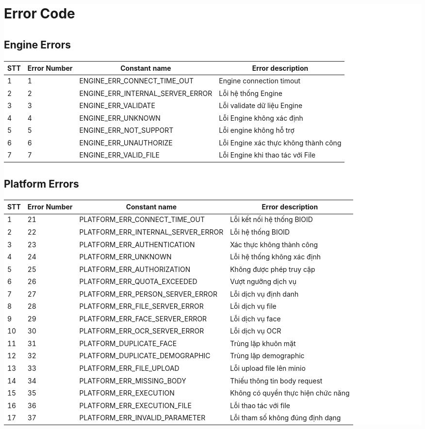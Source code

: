 # Error Code

## Engine Errors     

| STT | Error Number | Constant name                        | Error description                    |
| --- | ------------ | ------------------------------------ | ------------------------------------ |
| 1   | 1            | ENGINE\_ERR\_CONNECT\_TIME\_OUT      | Engine connection timout             |
| 2   | 2            | ENGINE\_ERR\_INTERNAL\_SERVER\_ERROR | Lỗi hệ thống Engine                  |
| 3   | 3            | ENGINE\_ERR\_VALIDATE                | Lỗi validate dữ liệu Engine          |
| 4   | 4            | ENGINE\_ERR\_UNKNOWN                 | Lỗi Engine không xác định            |
| 5   | 5            | ENGINE\_ERR\_NOT\_SUPPORT            | Lỗi engine không hỗ trợ              |
| 6   | 6            | ENGINE\_ERR\_UNAUTHORIZE             | Lỗi Engine xác thực không thành công |
| 7   | 7            | ENGINE\_ERR\_VALID\_FILE             | Lỗi Engine khi thao tác với File     |

## Platform Errors

| STT | Error Number | Constant name                          | Error description                  |
| --- | ------------ | -------------------------------------- | ---------------------------------- |
| 1   | 21           | PLATFORM\_ERR\_CONNECT\_TIME\_OUT      | Lỗi kết nối hệ thống BIOID         |
| 2   | 22           | PLATFORM\_ERR\_INTERNAL\_SERVER\_ERROR | Lỗi hệ thống BIOID                 |
| 3   | 23           | PLATFORM\_ERR\_AUTHENTICATION          | Xác thực không thành công          |
| 4   | 24           | PLATFORM\_ERR\_UNKNOWN                 | Lỗi hệ thống không xác định        |
| 5   | 25           | PLATFORM\_ERR\_AUTHORIZATION           | Không được phép truy cập           |
| 6   | 26           | PLATFORM\_ERR\_QUOTA\_EXCEEDED         | Vượt ngưỡng dịch vụ                |
| 7   | 27           | PLATFORM\_ERR\_PERSON\_SERVER\_ERROR   | Lỗi dịch vụ định danh              |
| 8   | 28           | PLATFORM\_ERR\_FILE\_SERVER\_ERROR     | Lỗi dịch vụ file                   |
| 9   | 29           | PLATFORM\_ERR\_FACE\_SERVER\_ERROR     | Lỗi dịch vụ face                   |
| 10  | 30           | PLATFORM\_ERR\_OCR\_SERVER\_ERROR      | Lỗi dịch vụ OCR                    |
| 11  | 31           | PLATFORM\_DUPLICATE\_FACE              | Trùng lặp khuôn mặt                |
| 12  | 32           | PLATFORM\_DUPLICATE\_DEMOGRAPHIC       | Trùng lặp demographic              |
| 13  | 33           | PLATFORM\_ERR\_FILE\_UPLOAD            | Lỗi upload file lên minio          |
| 14  | 34           | PLATFORM\_ERR\_MISSING\_BODY           | Thiếu thông tin body request       |
| 15  | 35           | PLATFORM\_ERR\_EXECUTION               | Không có quyền thực hiện chức năng |
| 16  | 36           | PLATFORM\_ERR\_EXECUTION\_FILE         | Lỗi thao tác với file              |
| 17  | 37           | PLATFORM\_ERR\_INVALID\_PARAMETER      | Lỗi tham số không đúng định dạng   |

